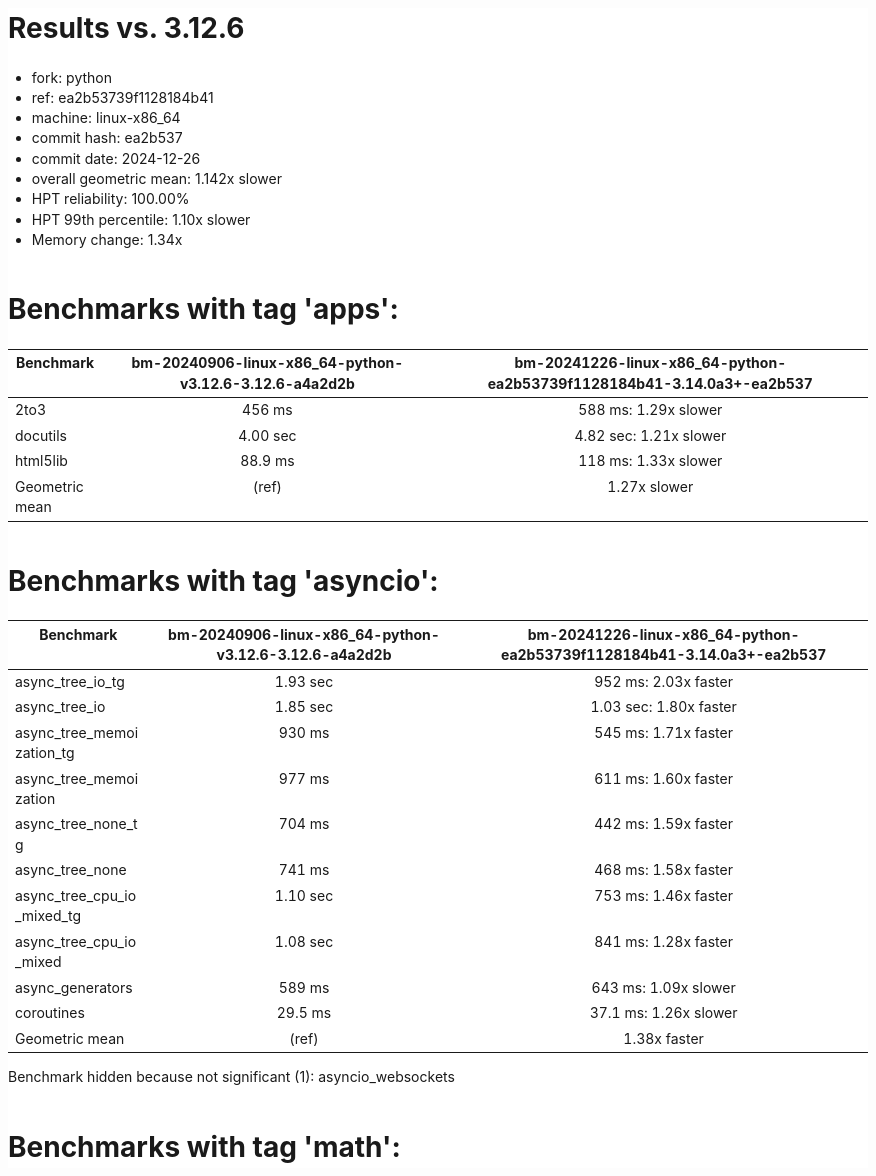 # Results vs. 3.12.6

- fork: python
- ref: ea2b53739f1128184b41
- machine: linux-x86_64
- commit hash: ea2b537
- commit date: 2024-12-26
- overall geometric mean: 1.142x slower
- HPT reliability: 100.00%
- HPT 99th percentile: 1.10x slower
- Memory change: 1.34x

Benchmarks with tag 'apps':
===========================

| Benchmark      | bm-20240906-linux-x86_64-python-v3.12.6-3.12.6-a4a2d2b | bm-20241226-linux-x86_64-python-ea2b53739f1128184b41-3.14.0a3+-ea2b537 |
|----------------|:------------------------------------------------------:|:----------------------------------------------------------------------:|
| 2to3           | 456 ms                                                 | 588 ms: 1.29x slower                                                   |
| docutils       | 4.00 sec                                               | 4.82 sec: 1.21x slower                                                 |
| html5lib       | 88.9 ms                                                | 118 ms: 1.33x slower                                                   |
| Geometric mean | (ref)                                                  | 1.27x slower                                                           |

Benchmarks with tag 'asyncio':
==============================

| Benchmark                  | bm-20240906-linux-x86_64-python-v3.12.6-3.12.6-a4a2d2b | bm-20241226-linux-x86_64-python-ea2b53739f1128184b41-3.14.0a3+-ea2b537 |
|----------------------------|:------------------------------------------------------:|:----------------------------------------------------------------------:|
| async_tree_io_tg           | 1.93 sec                                               | 952 ms: 2.03x faster                                                   |
| async_tree_io              | 1.85 sec                                               | 1.03 sec: 1.80x faster                                                 |
| async_tree_memoization_tg  | 930 ms                                                 | 545 ms: 1.71x faster                                                   |
| async_tree_memoization     | 977 ms                                                 | 611 ms: 1.60x faster                                                   |
| async_tree_none_tg         | 704 ms                                                 | 442 ms: 1.59x faster                                                   |
| async_tree_none            | 741 ms                                                 | 468 ms: 1.58x faster                                                   |
| async_tree_cpu_io_mixed_tg | 1.10 sec                                               | 753 ms: 1.46x faster                                                   |
| async_tree_cpu_io_mixed    | 1.08 sec                                               | 841 ms: 1.28x faster                                                   |
| async_generators           | 589 ms                                                 | 643 ms: 1.09x slower                                                   |
| coroutines                 | 29.5 ms                                                | 37.1 ms: 1.26x slower                                                  |
| Geometric mean             | (ref)                                                  | 1.38x faster                                                           |

Benchmark hidden because not significant (1): asyncio_websockets

Benchmarks with tag 'math':
===========================
